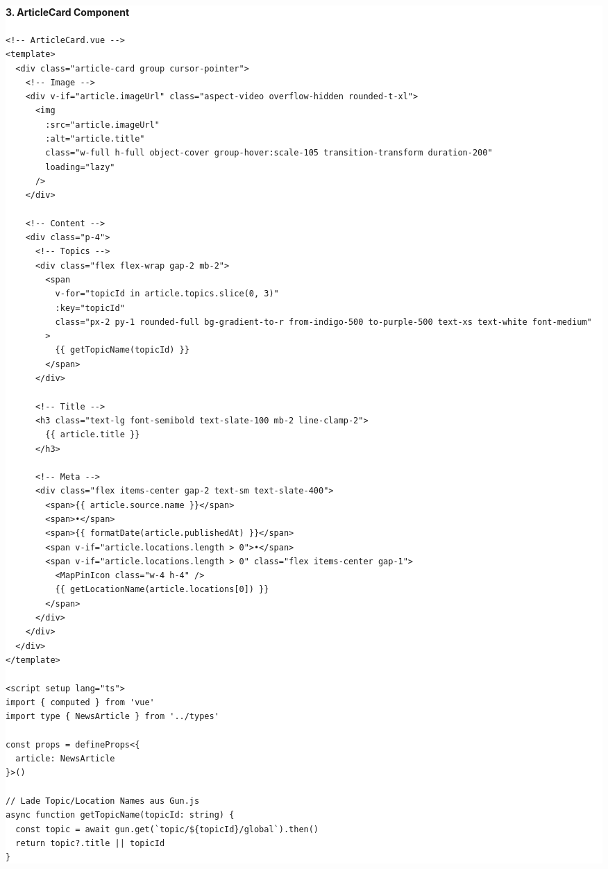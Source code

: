 #### 3. ArticleCard Component

```vue
<!-- ArticleCard.vue -->
<template>
  <div class="article-card group cursor-pointer">
    <!-- Image -->
    <div v-if="article.imageUrl" class="aspect-video overflow-hidden rounded-t-xl">
      <img
        :src="article.imageUrl"
        :alt="article.title"
        class="w-full h-full object-cover group-hover:scale-105 transition-transform duration-200"
        loading="lazy"
      />
    </div>

    <!-- Content -->
    <div class="p-4">
      <!-- Topics -->
      <div class="flex flex-wrap gap-2 mb-2">
        <span
          v-for="topicId in article.topics.slice(0, 3)"
          :key="topicId"
          class="px-2 py-1 rounded-full bg-gradient-to-r from-indigo-500 to-purple-500 text-xs text-white font-medium"
        >
          {{ getTopicName(topicId) }}
        </span>
      </div>

      <!-- Title -->
      <h3 class="text-lg font-semibold text-slate-100 mb-2 line-clamp-2">
        {{ article.title }}
      </h3>

      <!-- Meta -->
      <div class="flex items-center gap-2 text-sm text-slate-400">
        <span>{{ article.source.name }}</span>
        <span>•</span>
        <span>{{ formatDate(article.publishedAt) }}</span>
        <span v-if="article.locations.length > 0">•</span>
        <span v-if="article.locations.length > 0" class="flex items-center gap-1">
          <MapPinIcon class="w-4 h-4" />
          {{ getLocationName(article.locations[0]) }}
        </span>
      </div>
    </div>
  </div>
</template>

<script setup lang="ts">
import { computed } from 'vue'
import type { NewsArticle } from '../types'

const props = defineProps<{
  article: NewsArticle
}>()

// Lade Topic/Location Names aus Gun.js
async function getTopicName(topicId: string) {
  const topic = await gun.get(`topic/${topicId}/global`).then()
  return topic?.title || topicId
}

```